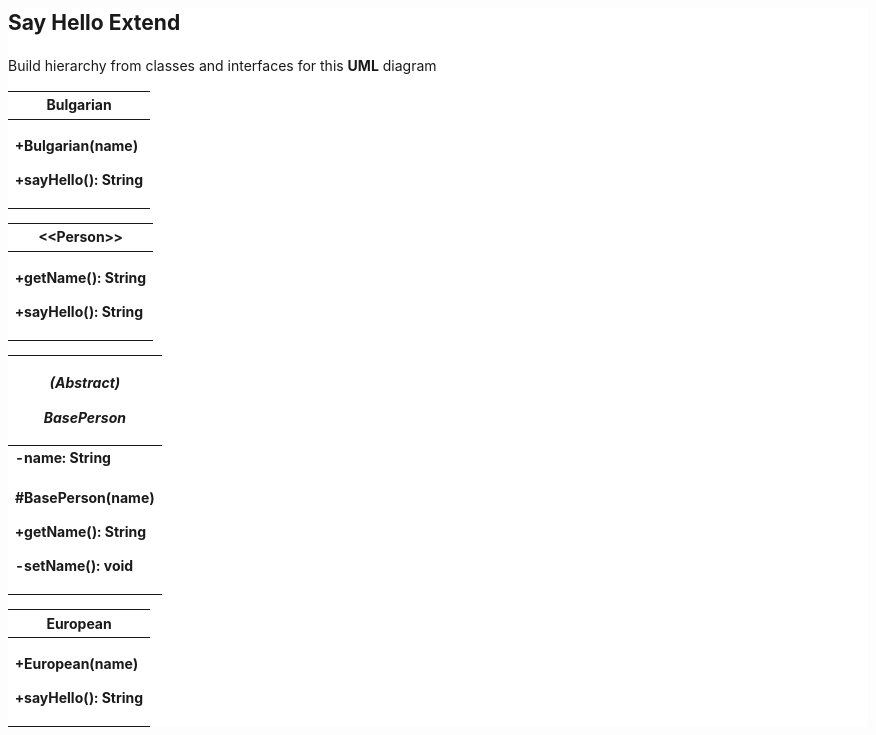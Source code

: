 ## Say Hello Extend

Build hierarchy from classes and interfaces for this **UML** diagram

<table>
<thead>
<tr class="header">
<th>Bulgarian</th>
</tr>
</thead>
<tbody>
<tr class="odd">
<td><p><strong>+Bulgarian(name)</strong></p>
<p><strong>+sayHello(): String</strong></p></td>
</tr>
</tbody>
</table>

<table>
<thead>
<tr class="header">
<th>&lt;&lt;Person&gt;&gt;</th>
</tr>
</thead>
<tbody>
<tr class="odd">
<td><p><strong>+getName(): String</strong></p>
<p><strong>+sayHello(): String</strong></p></td>
</tr>
</tbody>
</table>

<table>
<thead>
<tr class="header">
<th><p><em>(Abstract)</em></p>
<p><em>BasePerson</em></p></th>
</tr>
</thead>
<tbody>
<tr class="odd">
<td><strong>-name: String</strong></td>
</tr>
<tr class="even">
<td><p><strong>#BasePerson(name)</strong></p>
<p><strong>+getName(): String</strong></p>
<p><strong>-setName(): void</strong></p></td>
</tr>
</tbody>
</table>

<table>
<thead>
<tr class="header">
<th>European</th>
</tr>
</thead>
<tbody>
<tr class="odd">
<td><p><strong>+European(name)</strong></p>
<p><strong>+sayHello(): String</strong></p></td>
</tr>
</tbody>
</table>
